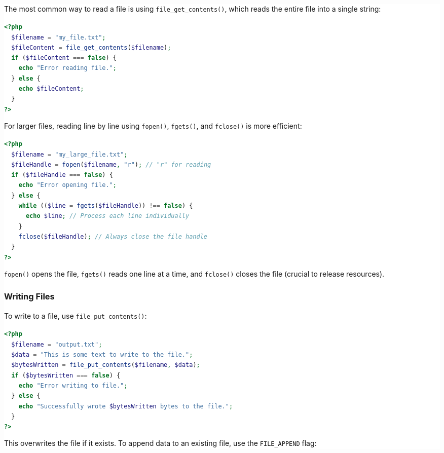 The most common way to read a file is using `file_get_contents()`, which reads the entire file into a single string:


```php
<?php
  $filename = "my_file.txt";
  $fileContent = file_get_contents($filename);
  if ($fileContent === false) {
    echo "Error reading file.";
  } else {
    echo $fileContent;
  }
?>
```

For larger files, reading line by line using `fopen()`, `fgets()`, and `fclose()` is more efficient:

```php
<?php
  $filename = "my_large_file.txt";
  $fileHandle = fopen($filename, "r"); // "r" for reading
  if ($fileHandle === false) {
    echo "Error opening file.";
  } else {
    while (($line = fgets($fileHandle)) !== false) {
      echo $line; // Process each line individually
    }
    fclose($fileHandle); // Always close the file handle
  }
?>
```

`fopen()` opens the file, `fgets()` reads one line at a time, and `fclose()` closes the file (crucial to release resources).


### Writing Files

To write to a file, use `file_put_contents()`:

```php
<?php
  $filename = "output.txt";
  $data = "This is some text to write to the file.";
  $bytesWritten = file_put_contents($filename, $data);
  if ($bytesWritten === false) {
    echo "Error writing to file.";
  } else {
    echo "Successfully wrote $bytesWritten bytes to the file.";
  }
?>
```

This overwrites the file if it exists.  To append data to an existing file, use the `FILE_APPEND` flag:

